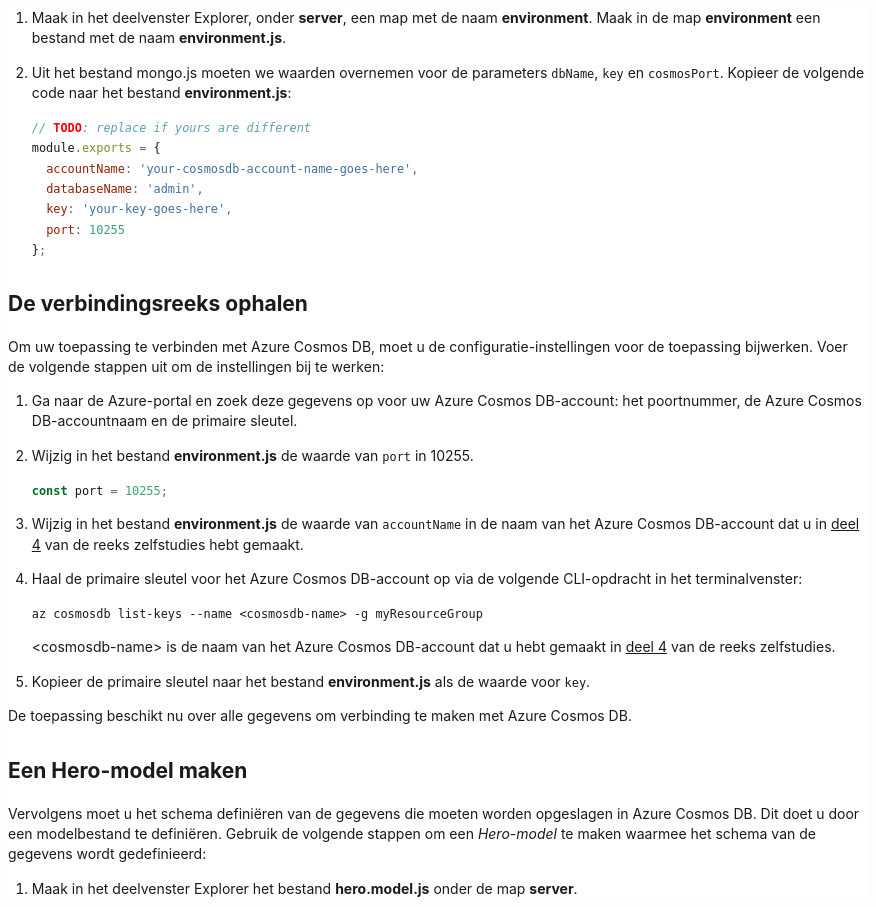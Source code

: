 1. Maak in het deelvenster Explorer, onder **server**, een map met de naam **environment**. Maak in de map **environment** een bestand met de naam **environment.js**.

1. Uit het bestand mongo.js moeten we waarden overnemen voor de parameters `dbName`, `key` en `cosmosPort`. Kopieer de volgende code naar het bestand **environment.js**:

    ```javascript
    // TODO: replace if yours are different
    module.exports = {
      accountName: 'your-cosmosdb-account-name-goes-here',
      databaseName: 'admin', 
      key: 'your-key-goes-here',
      port: 10255
    };
    ```

## <a name="get-the-connection-string"></a>De verbindingsreeks ophalen

Om uw toepassing te verbinden met Azure Cosmos DB, moet u de configuratie-instellingen voor de toepassing bijwerken. Voer de volgende stappen uit om de instellingen bij te werken: 

1. Ga naar de Azure-portal en zoek deze gegevens op voor uw Azure Cosmos DB-account: het poortnummer, de Azure Cosmos DB-accountnaam en de primaire sleutel.

1. Wijzig in het bestand **environment.js** de waarde van `port` in 10255. 

    ```javascript
    const port = 10255;
    ```

1. Wijzig in het bestand **environment.js** de waarde van `accountName` in de naam van het Azure Cosmos DB-account dat u in [deel 4](tutorial-develop-mongodb-nodejs-part4.md) van de reeks zelfstudies hebt gemaakt. 

1. Haal de primaire sleutel voor het Azure Cosmos DB-account op via de volgende CLI-opdracht in het terminalvenster: 

    ```azurecli-interactive
    az cosmosdb list-keys --name <cosmosdb-name> -g myResourceGroup
    ```    
    
    \<cosmosdb-name> is de naam van het Azure Cosmos DB-account dat u hebt gemaakt in [deel 4](tutorial-develop-mongodb-nodejs-part4.md) van de reeks zelfstudies.

1. Kopieer de primaire sleutel naar het bestand **environment.js** als de waarde voor `key`.

De toepassing beschikt nu over alle gegevens om verbinding te maken met Azure Cosmos DB. 

## <a name="create-a-hero-model"></a>Een Hero-model maken

Vervolgens moet u het schema definiëren van de gegevens die moeten worden opgeslagen in Azure Cosmos DB. Dit doet u door een modelbestand te definiëren. Gebruik de volgende stappen om een _Hero-model_ te maken waarmee het schema van de gegevens wordt gedefinieerd:

1. Maak in het deelvenster Explorer het bestand **hero.model.js** onder de map **server**.
